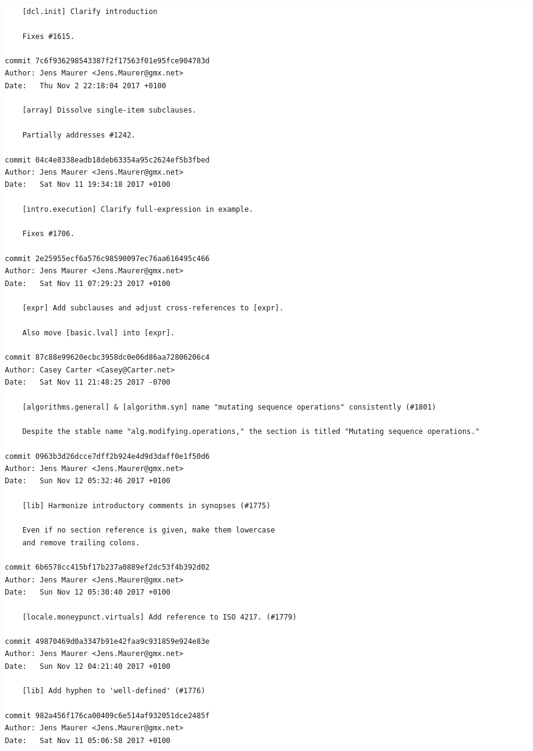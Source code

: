         [dcl.init] Clarify introduction

        Fixes #1615.

    commit 7c6f936298543387f2f17563f01e95fce904783d
    Author: Jens Maurer <Jens.Maurer@gmx.net>
    Date:   Thu Nov 2 22:18:04 2017 +0100

        [array] Dissolve single-item subclauses.

        Partially addresses #1242.

    commit 04c4e8338eadb18deb63354a95c2624ef5b3fbed
    Author: Jens Maurer <Jens.Maurer@gmx.net>
    Date:   Sat Nov 11 19:34:18 2017 +0100

        [intro.execution] Clarify full-expression in example.

        Fixes #1706.

    commit 2e25955ecf6a576c98590097ec76aa616495c466
    Author: Jens Maurer <Jens.Maurer@gmx.net>
    Date:   Sat Nov 11 07:29:23 2017 +0100

        [expr] Add subclauses and adjust cross-references to [expr].

        Also move [basic.lval] into [expr].

    commit 87c88e99620ecbc3958dc0e06d86aa72806206c4
    Author: Casey Carter <Casey@Carter.net>
    Date:   Sat Nov 11 21:48:25 2017 -0700

        [algorithms.general] & [algorithm.syn] name "mutating sequence operations" consistently (#1801)

        Despite the stable name "alg.modifying.operations," the section is titled "Mutating sequence operations."

    commit 0963b3d26dcce7dff2b924e4d9d3daff0e1f50d6
    Author: Jens Maurer <Jens.Maurer@gmx.net>
    Date:   Sun Nov 12 05:32:46 2017 +0100

        [lib] Harmonize introductory comments in synopses (#1775)

        Even if no section reference is given, make them lowercase
        and remove trailing colons.

    commit 6b6578cc415bf17b237a0889ef2dc53f4b392d02
    Author: Jens Maurer <Jens.Maurer@gmx.net>
    Date:   Sun Nov 12 05:30:40 2017 +0100

        [locale.moneypunct.virtuals] Add reference to ISO 4217. (#1779)

    commit 49870469d0a3347b91e42faa9c931859e924e83e
    Author: Jens Maurer <Jens.Maurer@gmx.net>
    Date:   Sun Nov 12 04:21:40 2017 +0100

        [lib] Add hyphen to 'well-defined' (#1776)

    commit 982a456f176ca00409c6e514af932051dce2485f
    Author: Jens Maurer <Jens.Maurer@gmx.net>
    Date:   Sat Nov 11 05:06:58 2017 +0100
